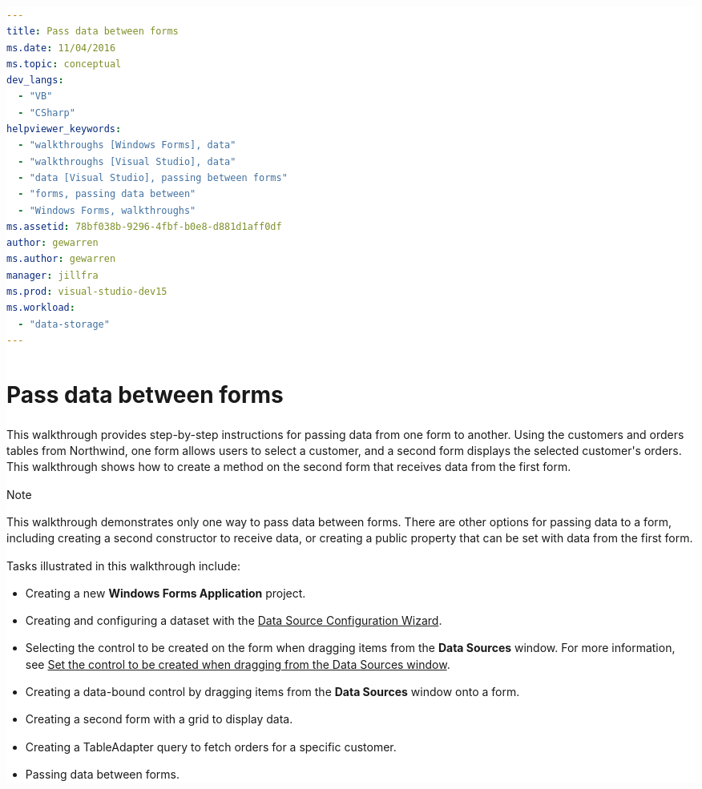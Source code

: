 ```yaml
---
title: Pass data between forms
ms.date: 11/04/2016
ms.topic: conceptual
dev_langs:
  - "VB"
  - "CSharp"
helpviewer_keywords:
  - "walkthroughs [Windows Forms], data"
  - "walkthroughs [Visual Studio], data"
  - "data [Visual Studio], passing between forms"
  - "forms, passing data between"
  - "Windows Forms, walkthroughs"
ms.assetid: 78bf038b-9296-4fbf-b0e8-d881d1aff0df
author: gewarren
ms.author: gewarren
manager: jillfra
ms.prod: visual-studio-dev15
ms.workload:
  - "data-storage"
---
```

# Pass data between forms

This walkthrough provides step-by-step instructions for passing data from one form to another. Using the customers and orders tables from Northwind, one form allows users to select a customer, and a second form displays the selected customer's orders. This walkthrough shows how to create a method on the second form that receives data from the first form.

> [!NOTE]
> This walkthrough demonstrates only one way to pass data between forms. There are other options for passing data to a form, including creating a second constructor to receive data, or creating a public property that can be set with data from the first form.

Tasks illustrated in this walkthrough include:

-   Creating a new **Windows Forms Application** project.

-   Creating and configuring a dataset with the [Data Source Configuration Wizard](../data-tools/media/data-source-configuration-wizard.png).

-   Selecting the control to be created on the form when dragging items from the **Data Sources** window. For more information, see [Set the control to be created when dragging from the Data Sources window](../data-tools/set-the-control-to-be-created-when-dragging-from-the-data-sources-window.md).

-   Creating a data-bound control by dragging items from the **Data Sources** window onto a form.

-   Creating a second form with a grid to display data.

-   Creating a TableAdapter query to fetch orders for a specific customer.

-   Passing data between forms.
